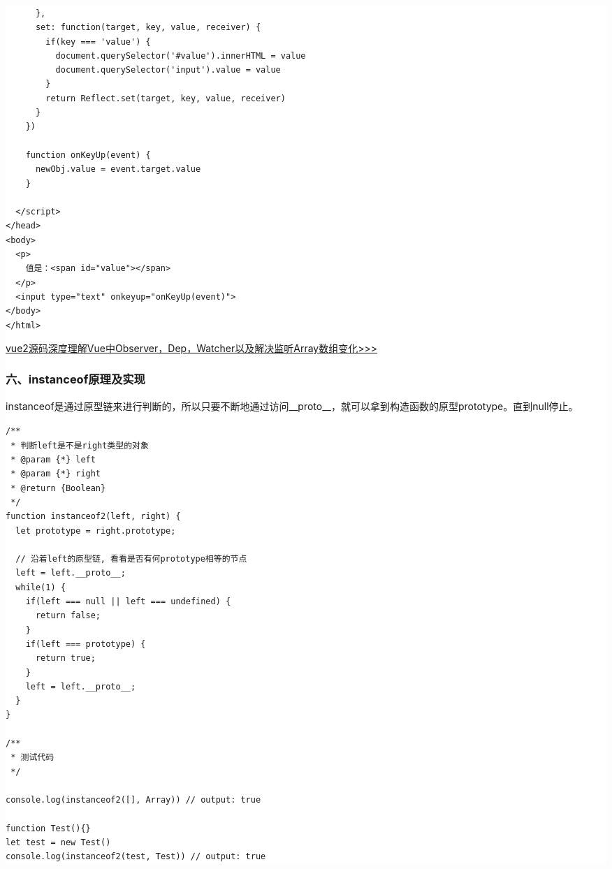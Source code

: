 ```
      },
      set: function(target, key, value, receiver) {
        if(key === 'value') {
          document.querySelector('#value').innerHTML = value
          document.querySelector('input').value = value
        }
        return Reflect.set(target, key, value, receiver)
      }
    })
    
    function onKeyUp(event) {
      newObj.value = event.target.value
    }
    
  </script>
</head>
<body>
  <p>
    值是：<span id="value"></span>
  </p>
  <input type="text" onkeyup="onKeyUp(event)">
</body>
</html>
```
[vue2源码深度理解Vue中Observer，Dep，Watcher以及解决监听Array数组变化>>>](https://blog.csdn.net/weixin_42229553/article/details/108874028)



### 六、instanceof原理及实现
instanceof是通过原型链来进行判断的，所以只要不断地通过访问__proto__，就可以拿到构造函数的原型prototype。直到null停止。
```
/**
 * 判断left是不是right类型的对象
 * @param {*} left 
 * @param {*} right 
 * @return {Boolean}
 */
function instanceof2(left, right) {
  let prototype = right.prototype;

  // 沿着left的原型链, 看看是否有何prototype相等的节点
  left = left.__proto__;
  while(1) {
    if(left === null || left === undefined) {
      return false;
    }
    if(left === prototype) {
      return true;
    }
    left = left.__proto__;
  }
}

/**
 * 测试代码
 */

console.log(instanceof2([], Array)) // output: true

function Test(){}
let test = new Test()
console.log(instanceof2(test, Test)) // output: true

```